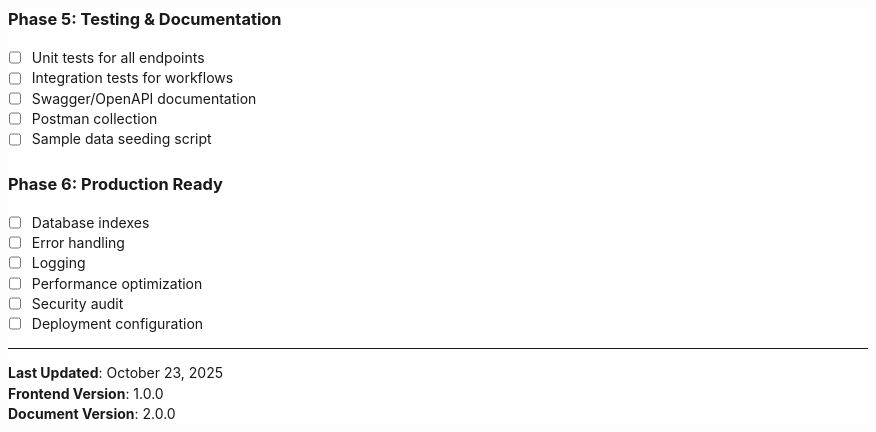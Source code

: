 ### Phase 5: Testing & Documentation
- [ ] Unit tests for all endpoints
- [ ] Integration tests for workflows
- [ ] Swagger/OpenAPI documentation
- [ ] Postman collection
- [ ] Sample data seeding script

### Phase 6: Production Ready
- [ ] Database indexes
- [ ] Error handling
- [ ] Logging
- [ ] Performance optimization
- [ ] Security audit
- [ ] Deployment configuration

---

**Last Updated**: October 23, 2025  
**Frontend Version**: 1.0.0  
**Document Version**: 2.0.0
